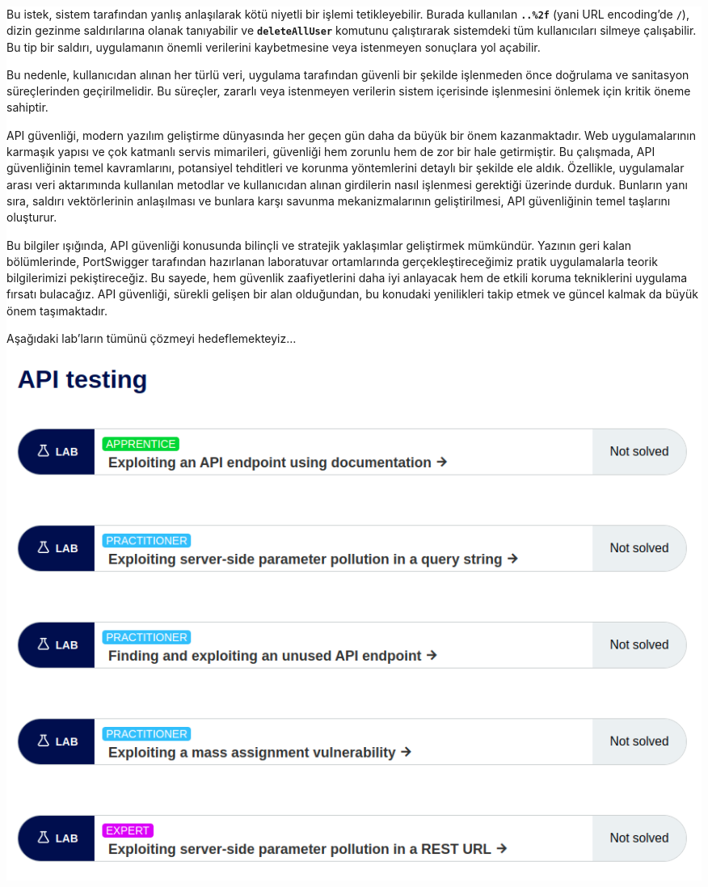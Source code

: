 Bu istek, sistem tarafından yanlış anlaşılarak kötü niyetli bir işlemi tetikleyebilir. Burada kullanılan **`..%2f`** (yani URL encoding’de **`/`**), dizin gezinme saldırılarına olanak tanıyabilir ve **`deleteAllUser`** komutunu çalıştırarak sistemdeki tüm kullanıcıları silmeye çalışabilir. Bu tip bir saldırı, uygulamanın önemli verilerini kaybetmesine veya istenmeyen sonuçlara yol açabilir.

Bu nedenle, kullanıcıdan alınan her türlü veri, uygulama tarafından güvenli bir şekilde işlenmeden önce doğrulama ve sanitasyon süreçlerinden geçirilmelidir. Bu süreçler, zararlı veya istenmeyen verilerin sistem içerisinde işlenmesini önlemek için kritik öneme sahiptir.

API güvenliği, modern yazılım geliştirme dünyasında her geçen gün daha da büyük bir önem kazanmaktadır. Web uygulamalarının karmaşık yapısı ve çok katmanlı servis mimarileri, güvenliği hem zorunlu hem de zor bir hale getirmiştir. Bu çalışmada, API güvenliğinin temel kavramlarını, potansiyel tehditleri ve korunma yöntemlerini detaylı bir şekilde ele aldık. Özellikle, uygulamalar arası veri aktarımında kullanılan metodlar ve kullanıcıdan alınan girdilerin nasıl işlenmesi gerektiği üzerinde durduk. Bunların yanı sıra, saldırı vektörlerinin anlaşılması ve bunlara karşı savunma mekanizmalarının geliştirilmesi, API güvenliğinin temel taşlarını oluşturur.

Bu bilgiler ışığında, API güvenliği konusunda bilinçli ve stratejik yaklaşımlar geliştirmek mümkündür. Yazının geri kalan bölümlerinde, PortSwigger tarafından hazırlanan laboratuvar ortamlarında gerçekleştireceğimiz pratik uygulamalarla teorik bilgilerimizi pekiştireceğiz. Bu sayede, hem güvenlik zaafiyetlerini daha iyi anlayacak hem de etkili koruma tekniklerini uygulama fırsatı bulacağız. API güvenliği, sürekli gelişen bir alan olduğundan, bu konudaki yenilikleri takip etmek ve güncel kalmak da büyük önem taşımaktadır.

Aşağıdaki lab’ların tümünü çözmeyi hedeflemekteyiz…

![Untitled](0x26-65ca01f9c3994717af84eb5380733657/Untitled.png)

